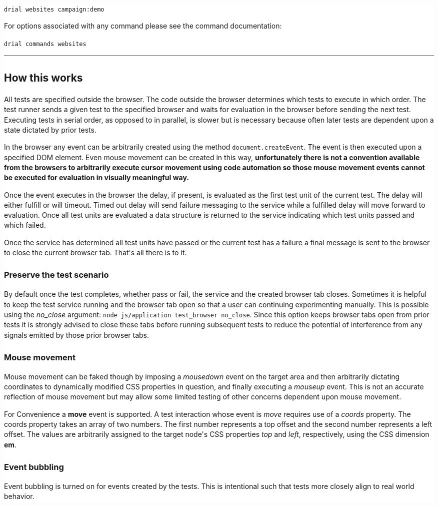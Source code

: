 `drial websites campaign:demo`

For options associated with any command please see the command documentation:

`drial commands websites`

---

## How this works
All tests are specified outside the browser.  The code outside the browser determines which tests to execute in which order.  The test runner sends a given test to the specified browser and waits for evaluation in the browser before sending the next test.  Executing tests in serial order, as opposed to in parallel, is slower but is necessary because often later tests are dependent upon a state dictated by prior tests.

In the browser any event can be arbitrarily created using the method `document.createEvent`.  The event is then executed upon a specified DOM element.  Even mouse movement can be created in this way, **unfortunately there is not a convention available from the browsers to arbitrarily execute cursor movement using code automation so those mouse movement events cannot be executed for evaluation in visually meaningful way.**

Once the event executes in the browser the delay, if present, is evaluated as the first test unit of the current test.  The delay will either fulfill or will timeout.  Timed out delay will send failure messaging to the service while a fulfilled delay will move forward to evaluation.  Once all test units are evaluated a data structure is returned to the service indicating which test units passed and which failed.

Once the service has determined all test units have passed or the current test has a failure a final message is sent to the browser to close the current browser tab.  That's all there is to it.

### Preserve the test scenario
By default once the test completes, whether pass or fail, the service and the created browser tab closes.  Sometimes it is helpful to keep the test service running and the browser tab open so that a user can continuing experimenting manually.  This is possible using the *no_close* argument: `node js/application test_browser no_close`.  Since this option keeps browser tabs open from prior tests it is strongly advised to close these tabs before running subsequent tests to reduce the potential of interference from any signals emitted by those prior browser tabs.

### Mouse movement
Mouse movement can be faked though by imposing a *mousedown* event on the target area and then arbitrarily dictating coordinates to dynamically modified CSS properties in question, and finally executing a *mouseup* event.  This is not an accurate reflection of mouse movement but may allow some limited testing of other concerns dependent upon mouse movement.

For Convenience a **move** event is supported.  A test interaction whose event is *move* requires use of a *coords* property.  The coords property takes an array of two numbers.  The first number represents a top offset and the second number represents a left offset.  The values are arbitrarily assigned to the target node's CSS properties *top* and *left*, respectively, using the CSS dimension **em**.

### Event bubbling
Event bubbling is turned on for events created by the tests.  This is intentional such that tests more closely align to real world behavior.
